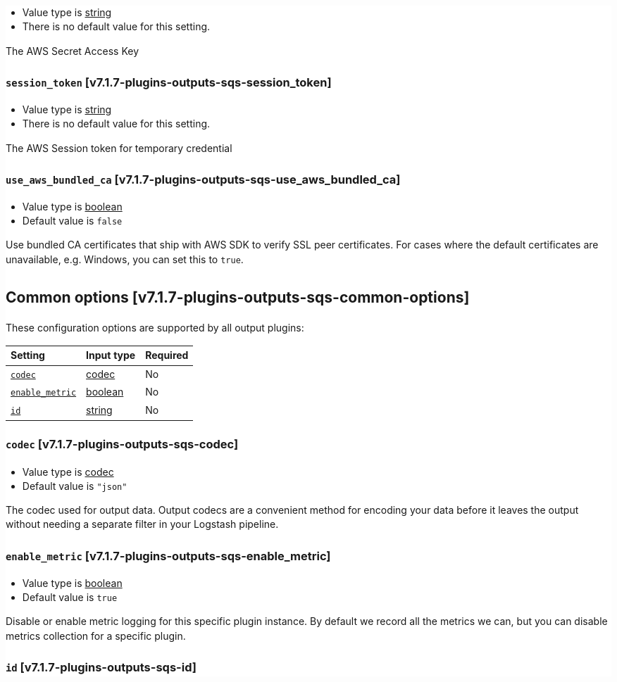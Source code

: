 * Value type is [string](/lsr/value-types.md#string)
* There is no default value for this setting.

The AWS Secret Access Key

### `session_token` [v7.1.7-plugins-outputs-sqs-session_token]

* Value type is [string](/lsr/value-types.md#string)
* There is no default value for this setting.

The AWS Session token for temporary credential

### `use_aws_bundled_ca` [v7.1.7-plugins-outputs-sqs-use_aws_bundled_ca]

* Value type is [boolean](/lsr/value-types.md#boolean)
* Default value is `false`

Use bundled CA certificates that ship with AWS SDK to verify SSL peer certificates. For cases where the default certificates are unavailable, e.g. Windows, you can set this to `true`.

## Common options [v7.1.7-plugins-outputs-sqs-common-options]

These configuration options are supported by all output plugins:

| Setting | Input type | Required |
| :- | :- | :- |
| [`codec`](v7-1-7-plugins-outputs-sqs.md#v7.1.7-plugins-outputs-sqs-codec) | [codec](/lsr/value-types.md#codec) | No |
| [`enable_metric`](v7-1-7-plugins-outputs-sqs.md#v7.1.7-plugins-outputs-sqs-enable_metric) | [boolean](/lsr/value-types.md#boolean) | No |
| [`id`](v7-1-7-plugins-outputs-sqs.md#v7.1.7-plugins-outputs-sqs-id) | [string](/lsr/value-types.md#string) | No |

### `codec` [v7.1.7-plugins-outputs-sqs-codec]

* Value type is [codec](/lsr/value-types.md#codec)
* Default value is `"json"`

The codec used for output data. Output codecs are a convenient method for encoding your data before it leaves the output without needing a separate filter in your Logstash pipeline.

### `enable_metric` [v7.1.7-plugins-outputs-sqs-enable_metric]

* Value type is [boolean](/lsr/value-types.md#boolean)
* Default value is `true`

Disable or enable metric logging for this specific plugin instance. By default we record all the metrics we can, but you can disable metrics collection for a specific plugin.

### `id` [v7.1.7-plugins-outputs-sqs-id]
